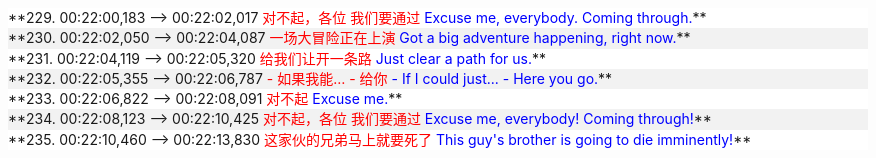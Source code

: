 <div>**229. 00:22:00,183 --> 00:22:02,017 <span style="color: red;">对不起，各位   我们要通过</span> <span style="color: blue;">Excuse me, everybody. Coming through.</span>**  
</div>
<div><audio controls>
<source src="/audio/mla/229.mp3" type="audio/mp3">
您的浏览器不支持音频播放
</audio></div>

<div style="background-color: #f2f2f2;">**230. 00:22:02,050 --> 00:22:04,087 <span style="color: red;">一场大冒险正在上演</span> <span style="color: blue;">Got a big adventure happening, right now.</span>**  
</div>
<div style="background-color: #f2f2f2;"><audio controls>
<source src="/audio/mla/230.mp3" type="audio/mp3">
您的浏览器不支持音频播放
</audio></div>

<div>**231. 00:22:04,119 --> 00:22:05,320 <span style="color: red;">给我们让开一条路</span> <span style="color: blue;">Just clear a path for us.</span>**  
</div>
<div><audio controls>
<source src="/audio/mla/231.mp3" type="audio/mp3">
您的浏览器不支持音频播放
</audio></div>

<div style="background-color: #f2f2f2;">**232. 00:22:05,355 --> 00:22:06,787 <span style="color: red;">- 如果我能…           - 给你</span> <span style="color: blue;">- If I could just...    - Here you go.</span>**  
</div>
<div style="background-color: #f2f2f2;"><audio controls>
<source src="/audio/mla/232.mp3" type="audio/mp3">
您的浏览器不支持音频播放
</audio></div>

<div>**233. 00:22:06,822 --> 00:22:08,091 <span style="color: red;">对不起</span> <span style="color: blue;">Excuse me.</span>**  
</div>
<div><audio controls>
<source src="/audio/mla/233.mp3" type="audio/mp3">
您的浏览器不支持音频播放
</audio></div>

<div style="background-color: #f2f2f2;">**234. 00:22:08,123 --> 00:22:10,425 <span style="color: red;">对不起，各位   我们要通过</span> <span style="color: blue;">Excuse me, everybody! Coming through!</span>**  
</div>
<div style="background-color: #f2f2f2;"><audio controls>
<source src="/audio/mla/234.mp3" type="audio/mp3">
您的浏览器不支持音频播放
</audio></div>

<div>**235. 00:22:10,460 --> 00:22:13,830 <span style="color: red;">这家伙的兄弟马上就要死了</span> <span style="color: blue;">This guy's brother is going to die imminently!</span>**  
</div>
<div><audio controls>
<source src="/audio/mla/235.mp3" type="audio/mp3">
您的浏览器不支持音频播放
</audio></div>

